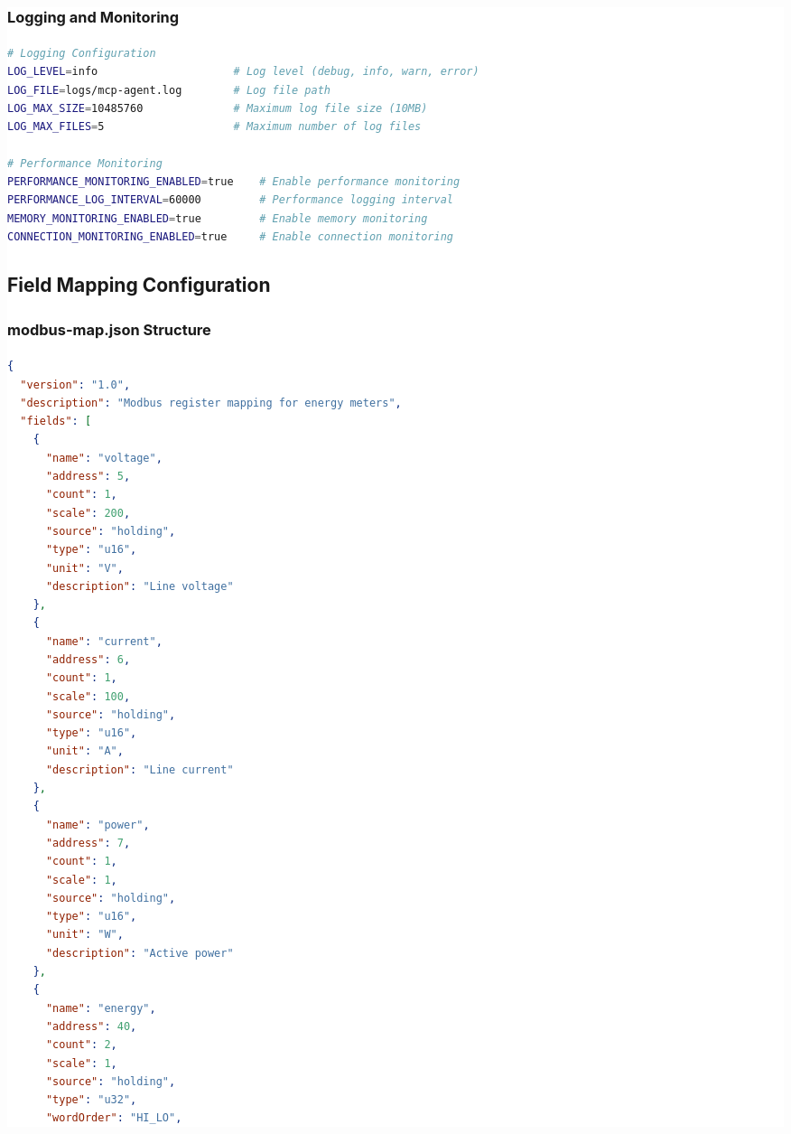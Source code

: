 ### Logging and Monitoring

```bash
# Logging Configuration
LOG_LEVEL=info                     # Log level (debug, info, warn, error)
LOG_FILE=logs/mcp-agent.log        # Log file path
LOG_MAX_SIZE=10485760              # Maximum log file size (10MB)
LOG_MAX_FILES=5                    # Maximum number of log files

# Performance Monitoring
PERFORMANCE_MONITORING_ENABLED=true    # Enable performance monitoring
PERFORMANCE_LOG_INTERVAL=60000         # Performance logging interval
MEMORY_MONITORING_ENABLED=true         # Enable memory monitoring
CONNECTION_MONITORING_ENABLED=true     # Enable connection monitoring
```

## Field Mapping Configuration

### modbus-map.json Structure

```json
{
  "version": "1.0",
  "description": "Modbus register mapping for energy meters",
  "fields": [
    {
      "name": "voltage",
      "address": 5,
      "count": 1,
      "scale": 200,
      "source": "holding",
      "type": "u16",
      "unit": "V",
      "description": "Line voltage"
    },
    {
      "name": "current",
      "address": 6,
      "count": 1,
      "scale": 100,
      "source": "holding",
      "type": "u16",
      "unit": "A",
      "description": "Line current"
    },
    {
      "name": "power",
      "address": 7,
      "count": 1,
      "scale": 1,
      "source": "holding",
      "type": "u16",
      "unit": "W",
      "description": "Active power"
    },
    {
      "name": "energy",
      "address": 40,
      "count": 2,
      "scale": 1,
      "source": "holding",
      "type": "u32",
      "wordOrder": "HI_LO",
```